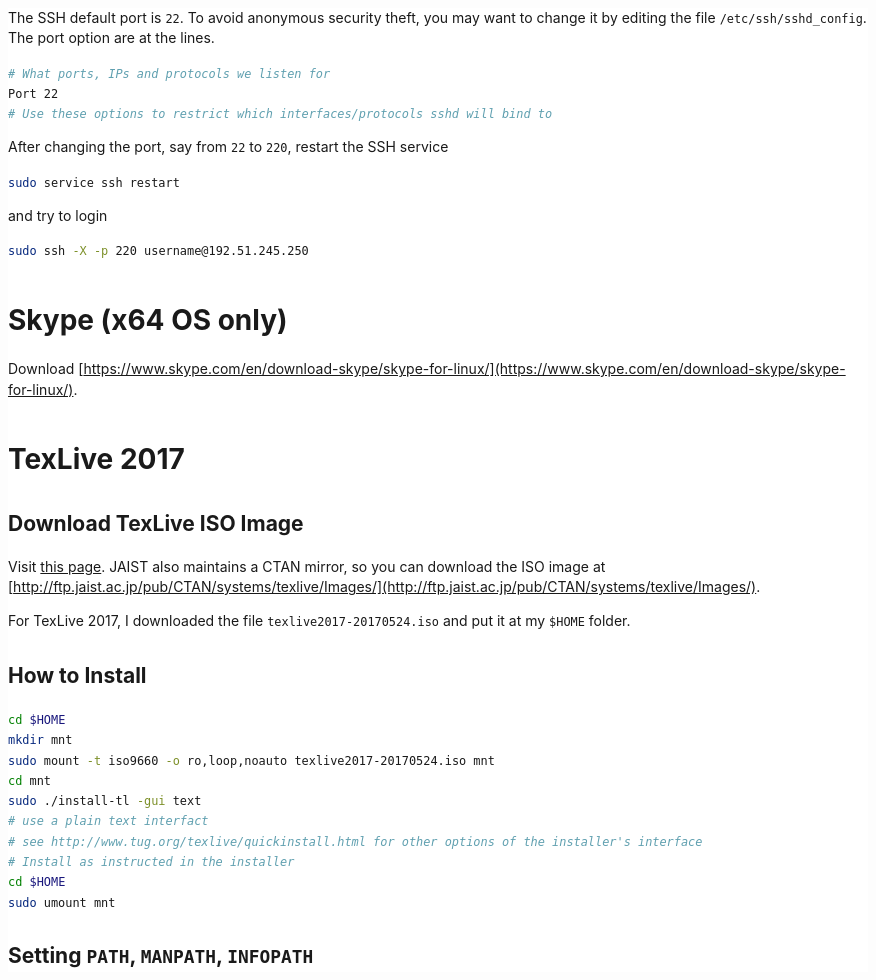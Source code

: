 The SSH default port is `22`. To avoid anonymous security theft, you may want to change it by editing the file `/etc/ssh/sshd_config`. The port option are at the lines.

```bash
# What ports, IPs and protocols we listen for
Port 22
# Use these options to restrict which interfaces/protocols sshd will bind to 
```

After changing the port, say from `22` to `220`, restart the SSH service

```bash
sudo service ssh restart
```

and try to login

```bash
sudo ssh -X -p 220 username@192.51.245.250
```

# Skype (x64 OS only)

Download [https://www.skype.com/en/download-skype/skype-for-linux/](https://www.skype.com/en/download-skype/skype-for-linux/).

# TexLive 2017

## Download TexLive ISO Image

Visit [this page](http://www.tug.org/texlive/acquire-iso.html). JAIST also maintains a CTAN mirror, so you can download the ISO image at [http://ftp.jaist.ac.jp/pub/CTAN/systems/texlive/Images/](http://ftp.jaist.ac.jp/pub/CTAN/systems/texlive/Images/). 

For TexLive 2017, I downloaded the file `texlive2017-20170524.iso` and put it at my `$HOME` folder.

## How to Install

```bash
cd $HOME
mkdir mnt 
sudo mount -t iso9660 -o ro,loop,noauto texlive2017-20170524.iso mnt
cd mnt
sudo ./install-tl -gui text 
# use a plain text interfact
# see http://www.tug.org/texlive/quickinstall.html for other options of the installer's interface
# Install as instructed in the installer
cd $HOME 
sudo umount mnt
```

## Setting `PATH`, `MANPATH`, `INFOPATH`
